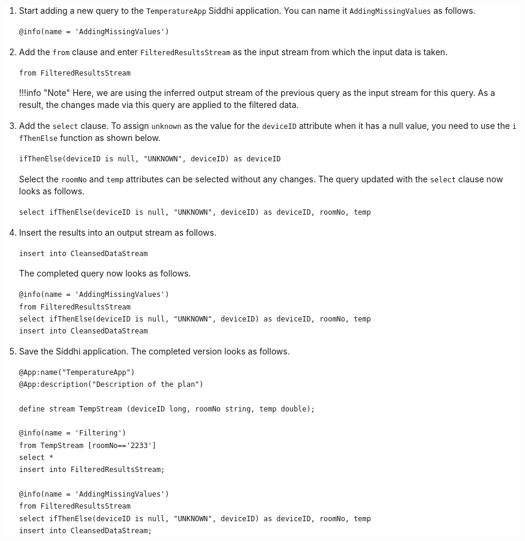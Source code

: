 1. Start adding a new query to the `TemperatureApp` Siddhi application. You can name it `AddingMissingValues` as follows.

    `@info(name = 'AddingMissingValues')`
    
    
2. Add the `from` clause and enter `FilteredResultsStream` as the input stream from which the input data is taken.

    ```
    from FilteredResultsStream
    ```

    !!!info "Note"
        Here, we are using the inferred output stream of the previous query as the input stream for this query. As a 
        result, the changes made via this query are applied to the filtered data.
    
3. Add the `select` clause. To assign `unknown` as the value for the `deviceID` attribute when it has a null value, you 
   need to use the `ifThenElse` function as shown below.

    `ifThenElse(deviceID is null, "UNKNOWN", deviceID) as deviceID`
    
   Select the `roomNo` and `temp` attributes can be selected without any changes. The query updated with the `select` clause now looks as follows.

   `select ifThenElse(deviceID is null, "UNKNOWN", deviceID) as deviceID, roomNo, temp`

   
 4. Insert the results into an output stream as follows.

    `insert into CleansedDataStream`
    
    The completed query now looks as follows.
    
    ```
    @info(name = 'AddingMissingValues')
    from FilteredResultsStream
    select ifThenElse(deviceID is null, "UNKNOWN", deviceID) as deviceID, roomNo, temp
    insert into CleansedDataStream
    ```
    
 5. Save the Siddhi application. The completed version looks as follows.

    ```
    @App:name("TemperatureApp")
    @App:description("Description of the plan")
    
    define stream TempStream (deviceID long, roomNo string, temp double);
    
    @info(name = 'Filtering') 
    from TempStream [roomNo=='2233']
    select *
    insert into FilteredResultsStream;
    
    @info(name = 'AddingMissingValues')
    from FilteredResultsStream
    select ifThenElse(deviceID is null, "UNKNOWN", deviceID) as deviceID, roomNo, temp
    insert into CleansedDataStream;
    ```